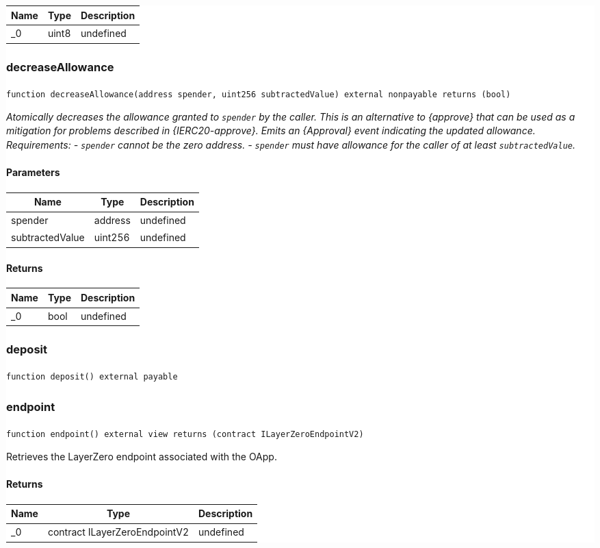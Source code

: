 | Name | Type | Description |
|---|---|---|
| _0 | uint8 | undefined |

### decreaseAllowance

```solidity
function decreaseAllowance(address spender, uint256 subtractedValue) external nonpayable returns (bool)
```



*Atomically decreases the allowance granted to `spender` by the caller. This is an alternative to {approve} that can be used as a mitigation for problems described in {IERC20-approve}. Emits an {Approval} event indicating the updated allowance. Requirements: - `spender` cannot be the zero address. - `spender` must have allowance for the caller of at least `subtractedValue`.*

#### Parameters

| Name | Type | Description |
|---|---|---|
| spender | address | undefined |
| subtractedValue | uint256 | undefined |

#### Returns

| Name | Type | Description |
|---|---|---|
| _0 | bool | undefined |

### deposit

```solidity
function deposit() external payable
```






### endpoint

```solidity
function endpoint() external view returns (contract ILayerZeroEndpointV2)
```

Retrieves the LayerZero endpoint associated with the OApp.




#### Returns

| Name | Type | Description |
|---|---|---|
| _0 | contract ILayerZeroEndpointV2 | undefined |

